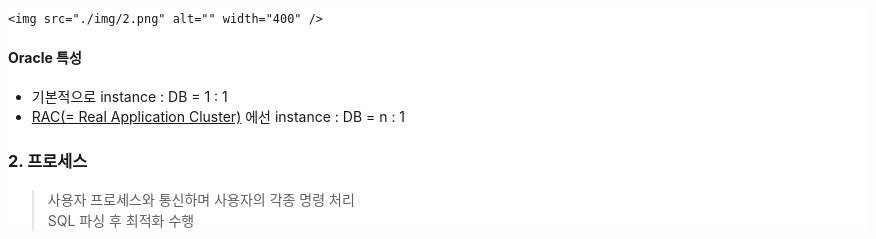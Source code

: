     <img src="./img/2.png" alt="" width="400" />
</div>
</td>
</tr>
</table>

#### Oracle 특성

- 기본적으로 instance : DB = 1 : 1
- [RAC(= Real Application Cluster)](https://12bme.tistory.com/322) 에선 instance : DB = n : 1

### 2. 프로세스

> 사용자 프로세스와 통신하며 사용자의 각종 명령 처리<br>
> SQL 파싱 후 최적화 수행
